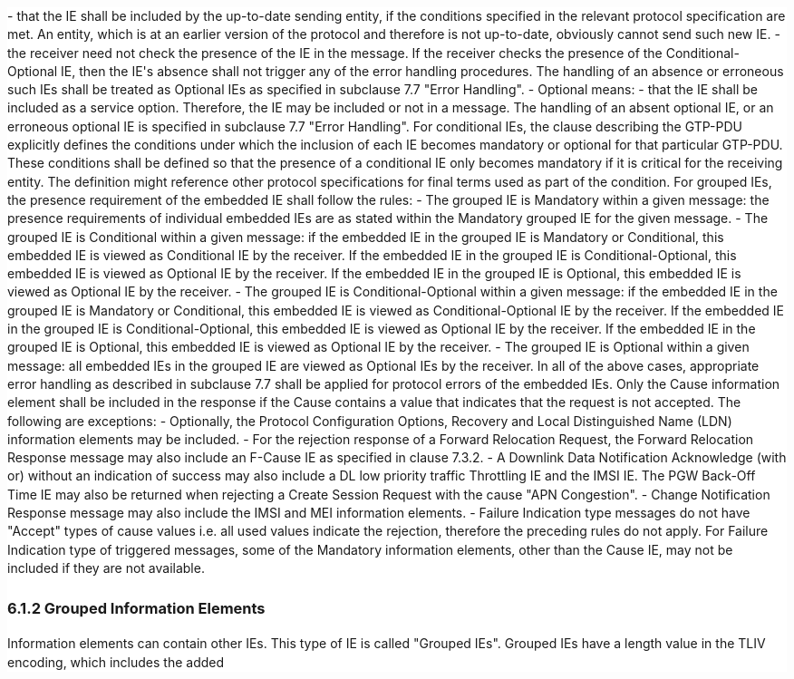 \- that the IE shall be included by the up-to-date sending entity, if the
conditions specified in the relevant protocol specification are met. An
entity, which is at an earlier version of the protocol and therefore is not
up-to-date, obviously cannot send such new IE.
\- the receiver need not check the presence of the IE in the message. If the
receiver checks the presence of the Conditional-Optional IE, then the IE\'s
absence shall not trigger any of the error handling procedures. The handling
of an absence or erroneous such IEs shall be treated as Optional IEs as
specified in subclause 7.7 \"Error Handling\".
\- Optional means:
\- that the IE shall be included as a service option. Therefore, the IE may be
included or not in a message. The handling of an absent optional IE, or an
erroneous optional IE is specified in subclause 7.7 \"Error Handling\".
For conditional IEs, the clause describing the GTP-PDU explicitly defines the
conditions under which the inclusion of each IE becomes mandatory or optional
for that particular GTP-PDU. These conditions shall be defined so that the
presence of a conditional IE only becomes mandatory if it is critical for the
receiving entity. The definition might reference other protocol specifications
for final terms used as part of the condition.
For grouped IEs, the presence requirement of the embedded IE shall follow the
rules:
\- The grouped IE is Mandatory within a given message: the presence
requirements of individual embedded IEs are as stated within the Mandatory
grouped IE for the given message.
\- The grouped IE is Conditional within a given message: if the embedded IE in
the grouped IE is Mandatory or Conditional, this embedded IE is viewed as
Conditional IE by the receiver. If the embedded IE in the grouped IE is
Conditional-Optional, this embedded IE is viewed as Optional IE by the
receiver. If the embedded IE in the grouped IE is Optional, this embedded IE
is viewed as Optional IE by the receiver.
\- The grouped IE is Conditional-Optional within a given message: if the
embedded IE in the grouped IE is Mandatory or Conditional, this embedded IE is
viewed as Conditional-Optional IE by the receiver. If the embedded IE in the
grouped IE is Conditional-Optional, this embedded IE is viewed as Optional IE
by the receiver. If the embedded IE in the grouped IE is Optional, this
embedded IE is viewed as Optional IE by the receiver.
\- The grouped IE is Optional within a given message: all embedded IEs in the
grouped IE are viewed as Optional IEs by the receiver.
In all of the above cases, appropriate error handling as described in
subclause 7.7 shall be applied for protocol errors of the embedded IEs.
Only the Cause information element shall be included in the response if the
Cause contains a value that indicates that the request is not accepted.
The following are exceptions:
\- Optionally, the Protocol Configuration Options, Recovery and Local
Distinguished Name (LDN) information elements may be included.
\- For the rejection response of a Forward Relocation Request, the Forward
Relocation Response message may also include an F-Cause IE as specified in
clause 7.3.2.
\- A Downlink Data Notification Acknowledge (with or) without an indication of
success may also include a DL low priority traffic Throttling IE and the IMSI
IE. The PGW Back-Off Time IE may also be returned when rejecting a Create
Session Request with the cause \"APN Congestion\".
\- Change Notification Response message may also include the IMSI and MEI
information elements.
\- Failure Indication type messages do not have \"Accept\" types of cause
values i.e. all used values indicate the rejection, therefore the preceding
rules do not apply. For Failure Indication type of triggered messages, some of
the Mandatory information elements, other than the Cause IE, may not be
included if they are not available.
### 6.1.2 Grouped Information Elements
Information elements can contain other IEs. This type of IE is called
\"Grouped IEs\".
Grouped IEs have a length value in the TLIV encoding, which includes the added